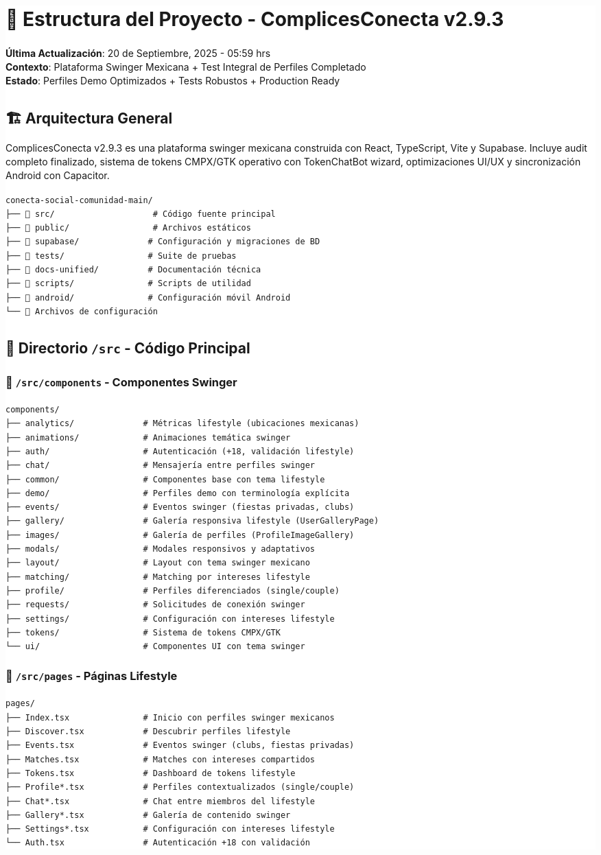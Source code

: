 # 📁 Estructura del Proyecto - ComplicesConecta v2.9.3

**Última Actualización**: 20 de Septiembre, 2025 - 05:59 hrs  
**Contexto**: Plataforma Swinger Mexicana + Test Integral de Perfiles Completado  
**Estado**: Perfiles Demo Optimizados + Tests Robustos + Production Ready  

## 🏗️ Arquitectura General

ComplicesConecta v2.9.3 es una plataforma swinger mexicana construida con React, TypeScript, Vite y Supabase. Incluye audit completo finalizado, sistema de tokens CMPX/GTK operativo con TokenChatBot wizard, optimizaciones UI/UX y sincronización Android con Capacitor.

```
conecta-social-comunidad-main/
├── 📁 src/                    # Código fuente principal
├── 📁 public/                 # Archivos estáticos
├── 📁 supabase/              # Configuración y migraciones de BD
├── 📁 tests/                 # Suite de pruebas
├── 📁 docs-unified/          # Documentación técnica
├── 📁 scripts/               # Scripts de utilidad
├── 📁 android/               # Configuración móvil Android
└── 📄 Archivos de configuración
```

## 📂 Directorio `/src` - Código Principal

### 🎨 `/src/components` - Componentes Swinger
```
components/
├── analytics/              # Métricas lifestyle (ubicaciones mexicanas)
├── animations/             # Animaciones temática swinger
├── auth/                   # Autenticación (+18, validación lifestyle)
├── chat/                   # Mensajería entre perfiles swinger
├── common/                 # Componentes base con tema lifestyle
├── demo/                   # Perfiles demo con terminología explícita
├── events/                 # Eventos swinger (fiestas privadas, clubs)
├── gallery/                # Galería responsiva lifestyle (UserGalleryPage)
├── images/                 # Galería de perfiles (ProfileImageGallery)
├── modals/                 # Modales responsivos y adaptativos
├── layout/                 # Layout con tema swinger mexicano
├── matching/               # Matching por intereses lifestyle
├── profile/                # Perfiles diferenciados (single/couple)
├── requests/               # Solicitudes de conexión swinger
├── settings/               # Configuración con intereses lifestyle
├── tokens/                 # Sistema de tokens CMPX/GTK
└── ui/                     # Componentes UI con tema swinger
```

### 📄 `/src/pages` - Páginas Lifestyle
```
pages/
├── Index.tsx               # Inicio con perfiles swinger mexicanos
├── Discover.tsx            # Descubrir perfiles lifestyle
├── Events.tsx              # Eventos swinger (clubs, fiestas privadas)
├── Matches.tsx             # Matches con intereses compartidos
├── Tokens.tsx              # Dashboard de tokens lifestyle
├── Profile*.tsx            # Perfiles contextualizados (single/couple)
├── Chat*.tsx               # Chat entre miembros del lifestyle
├── Gallery*.tsx            # Galería de contenido swinger
├── Settings*.tsx           # Configuración con intereses lifestyle
└── Auth.tsx                # Autenticación +18 con validación
```
